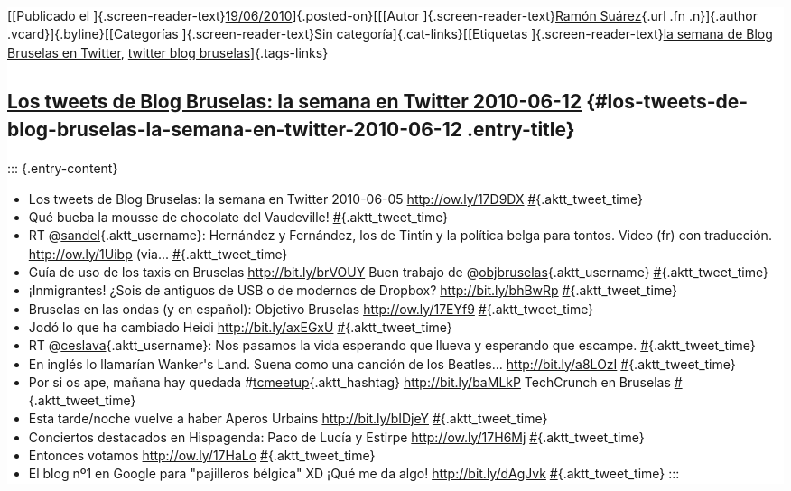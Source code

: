 [[Publicado el
]{.screen-reader-text}[19/06/2010](../../../../../index.html?p=2291)]{.posted-on}[[[Autor
]{.screen-reader-text}[Ramón
Suárez](../../../../2010/04/30/index.html?author=2){.url .fn
.n}]{.author .vcard}]{.byline}[[Categorías ]{.screen-reader-text}Sin
categoría]{.cat-links}[[Etiquetas ]{.screen-reader-text}[la semana de
Blog Bruselas en
Twitter](../../../la-semana-de-blog-bruselas-en-twitter/index.html),
[twitter blog bruselas](../../index.html)]{.tags-links}

[Los tweets de Blog Bruselas: la semana en Twitter 2010-06-12](../../../../../index.html?p=2214) {#los-tweets-de-blog-bruselas-la-semana-en-twitter-2010-06-12 .entry-title}
------------------------------------------------------------------------------------------------

::: {.entry-content}
-   Los tweets de Blog Bruselas: la semana en Twitter 2010-06-05
    <http://ow.ly/17D9DX>
    [\#](http://twitter.com/blogbruselas/statuses/15514563419){.aktt_tweet_time}
-   Qué bueba la mousse de chocolate del Vaudeville!
    [\#](http://twitter.com/blogbruselas/statuses/15558437604){.aktt_tweet_time}
-   RT @[sandel](http://twitter.com/sandel){.aktt_username}: Hernández y
    Fernández, los de Tintín y la política belga para tontos. Video (fr)
    con traducción. <http://ow.ly/1Uibp> (via...
    [\#](http://twitter.com/blogbruselas/statuses/15616010408){.aktt_tweet_time}
-   Guía de uso de los taxis en Bruselas <http://bit.ly/brVOUY> Buen
    trabajo de
    @[objbruselas](http://twitter.com/objbruselas){.aktt_username}
    [\#](http://twitter.com/blogbruselas/statuses/15617592407){.aktt_tweet_time}
-   ¡Inmigrantes! ¿Sois de antiguos de USB o de modernos de Dropbox?
    <http://bit.ly/bhBwRp>
    [\#](http://twitter.com/blogbruselas/statuses/15655805941){.aktt_tweet_time}
-   Bruselas en las ondas (y en español): Objetivo Bruselas
    <http://ow.ly/17EYf9>
    [\#](http://twitter.com/blogbruselas/statuses/15703362916){.aktt_tweet_time}
-   Jodó lo que ha cambiado Heidi <http://bit.ly/axEGxU>
    [\#](http://twitter.com/blogbruselas/statuses/15774105776){.aktt_tweet_time}
-   RT @[ceslava](http://twitter.com/ceslava){.aktt_username}: Nos
    pasamos la vida esperando que llueva y esperando que escampe.
    [\#](http://twitter.com/blogbruselas/statuses/15779327639){.aktt_tweet_time}
-   En inglés lo llamarían Wanker\'s Land. Suena como una canción de los
    Beatles... <http://bit.ly/a8LOzI>
    [\#](http://twitter.com/blogbruselas/statuses/15851360556){.aktt_tweet_time}
-   Por si os ape, mañana hay quedada
    \#[tcmeetup](http://search.twitter.com/search?q=%23tcmeetup){.aktt_hashtag}
    <http://bit.ly/baMLkP> TechCrunch en Bruselas
    [\#](http://twitter.com/blogbruselas/statuses/15875306007){.aktt_tweet_time}
-   Esta tarde/noche vuelve a haber Aperos Urbains
    <http://bit.ly/bIDjeY>
    [\#](http://twitter.com/blogbruselas/statuses/15913087749){.aktt_tweet_time}
-   Conciertos destacados en Hispagenda: Paco de Lucía y Estirpe
    <http://ow.ly/17H6Mj>
    [\#](http://twitter.com/blogbruselas/statuses/15914297391){.aktt_tweet_time}
-   Entonces votamos <http://ow.ly/17HaLo>
    [\#](http://twitter.com/blogbruselas/statuses/15916239020){.aktt_tweet_time}
-   El blog nº1 en Google para \"pajilleros bélgica\" XD ¡Qué me da
    algo! <http://bit.ly/dAgJvk>
    [\#](http://twitter.com/blogbruselas/statuses/15916939281){.aktt_tweet_time}
:::
